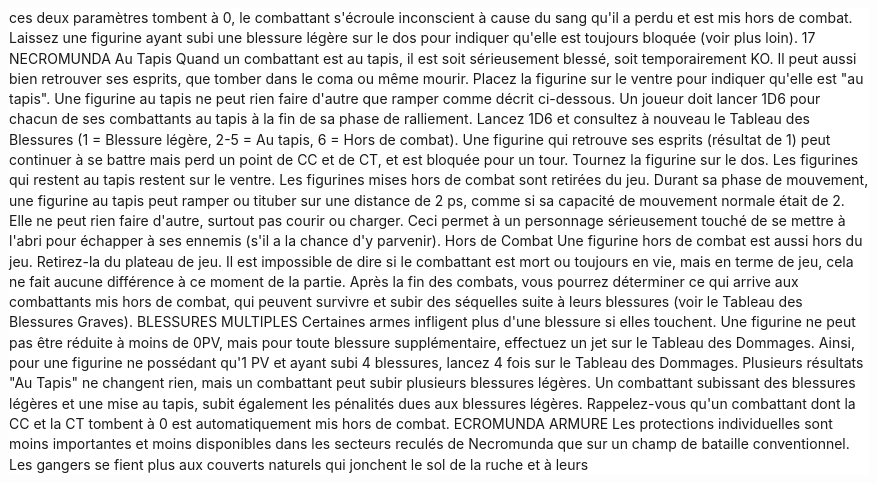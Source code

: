 ces deux paramètres tombent à 0, le combattant
s'écroule inconscient à cause du sang qu'il a perdu et
est mis hors de combat.
Laissez une figurine ayant subi une blessure légère
sur le dos pour indiquer qu'elle est toujours bloquée
(voir plus loin).
17
NECROMUNDA
Au Tapis
Quand un combattant est au tapis, il est soit
sérieusement blessé, soit temporairement KO. Il peut
aussi bien retrouver ses esprits, que tomber dans le
coma ou même mourir. Placez la figurine sur le
ventre pour indiquer qu'elle est "au tapis". Une
figurine au tapis ne peut rien faire d'autre que
ramper comme décrit ci-dessous.
Un joueur doit lancer 1D6 pour chacun de ses
combattants au tapis à la fin de sa phase de
ralliement. Lancez 1D6 et consultez à nouveau le
Tableau des Blessures (1 = Blessure légère, 2-5 = Au
tapis, 6 = Hors de combat). Une figurine qui retrouve
ses esprits (résultat de 1) peut continuer à se battre
mais perd un point de CC et de CT, et est bloquée
pour un tour. Tournez la figurine sur le dos. Les
figurines qui restent au tapis restent sur le ventre. Les
figurines mises hors de combat sont retirées du jeu.
Durant sa phase de mouvement, une figurine au tapis
peut ramper ou tituber sur une distance de 2 ps,
comme si sa capacité de mouvement normale était de
2. Elle ne peut rien faire d'autre, surtout pas courir
ou charger. Ceci permet à un personnage
sérieusement touché de se mettre à l'abri pour
échapper à ses ennemis (s'il a la chance d'y parvenir).
Hors de Combat
Une figurine hors de combat est aussi hors du jeu.
Retirez-la du plateau de jeu. Il est impossible de dire
si le combattant est mort ou toujours en vie, mais en
terme de jeu, cela ne fait aucune différence à ce
moment de la partie. Après la fin des combats, vous
pourrez déterminer ce qui arrive aux combattants
mis hors de combat, qui peuvent survivre et subir des
séquelles suite à leurs blessures (voir le Tableau des
Blessures Graves).
BLESSURES MULTIPLES
Certaines armes infligent plus d'une blessure si elles
touchent. Une figurine ne peut pas être réduite à
moins de 0PV, mais pour toute blessure supplémentaire,
effectuez un jet sur le Tableau des Dommages. Ainsi,
pour une figurine ne possédant qu'1 PV et ayant subi
4 blessures, lancez 4 fois sur le Tableau des Dommages.
Plusieurs résultats "Au Tapis" ne changent rien, mais
un combattant peut subir plusieurs blessures légères.
Un combattant subissant des blessures légères et une
mise au tapis, subit également les pénalités dues aux
blessures légères. Rappelez-vous qu'un combattant
dont la CC et la CT tombent à 0 est automatiquement
mis hors de combat.
ECROMUNDA
ARMURE
Les protections individuelles sont moins importantes
et moins disponibles dans les secteurs reculés de
Necromunda que sur un champ de bataille
conventionnel. Les gangers se fient plus aux couverts
naturels qui jonchent le sol de la ruche et à leurs